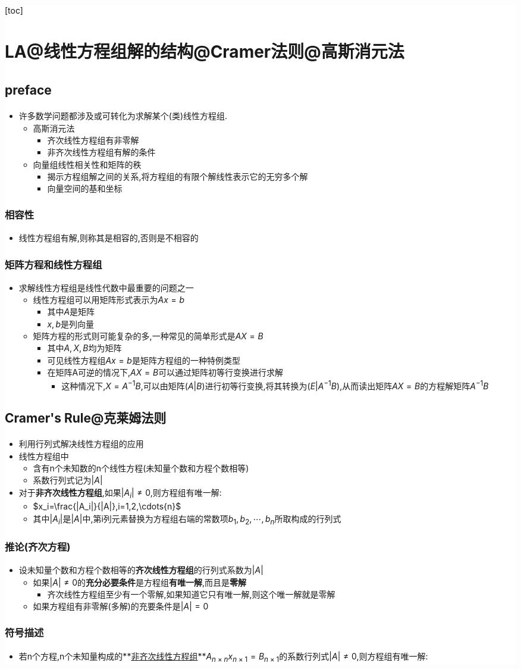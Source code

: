 [toc]

# LA@线性方程组解的结构@Cramer法则@高斯消元法

## preface

- 许多数学问题都涉及或可转化为求解某个(类)线性方程组.
  - 高斯消元法
    - 齐次线性方程组有非零解
    - 非齐次线性方程组有解的条件
  - 向量组线性相关性和矩阵的秩
    - 揭示方程组解之间的关系,将方程组的有限个解线性表示它的无穷多个解
    - 向量空间的基和坐标

### 相容性

- 线性方程组有解,则称其是相容的,否则是不相容的

### 矩阵方程和线性方程组

- 求解线性方程组是线性代数中最重要的问题之一
  - 线性方程组可以用矩阵形式表示为$Ax=b$
    - 其中$A$是矩阵
    - $x,b$是列向量
  - 矩阵方程的形式则可能复杂的多,一种常见的简单形式是$AX=B$
    - 其中$A,X,B$均为矩阵
    - 可见线性方程组$Ax=b$是矩阵方程组的一种特例类型
    - 在矩阵A可逆的情况下,$AX=B$可以通过矩阵初等行变换进行求解
      - 这种情况下,$X=A^{-1}B$,可以由矩阵$(A|B)$进行初等行变换,将其转换为$(E|A^{-1}B)$,从而读出矩阵$AX=B$的方程解矩阵$A^{-1}B$

## Cramer's Rule@克莱姆法则

- 利用行列式解决线性方程组的应用
- 线性方程组中
  - 含有n个未知数的n个线性方程(未知量个数和方程个数相等)
  - 系数行列式记为$|A|$
- 对于**非齐次线性方程组**,如果$|A_i|\neq{0}$,则方程组有唯一解:
  - $x_i=\frac{|A_i|}{|A|},i=1,2,\cdots{n}$
  - 其中$|A_i|$是$|A|$中,第i列元素替换为方程组右端的常数项$b_1,b_2,\cdots,b_n$所取构成的行列式

### 推论(齐次方程)

- 设未知量个数和方程个数相等的**齐次线性方程组**的行列式系数为$|A|$
  - 如果$|A|\neq{0}$的**充分必要条件**是方程组**有唯一解**,而且是**零解**
    - 齐次线性方程组至少有一个零解,如果知道它只有唯一解,则这个唯一解就是零解
  - 如果方程组有非零解(多解)的充要条件是$|A|=0$

### 符号描述

- 若n个方程,n个未知量构成的**<u>非齐次线性方程组</u>**$A_{n\times{n}}x_{n\times{1}}=B_{n\times{1}}$的系数行列式$|A|\neq{0}$,则方程组有唯一解:
